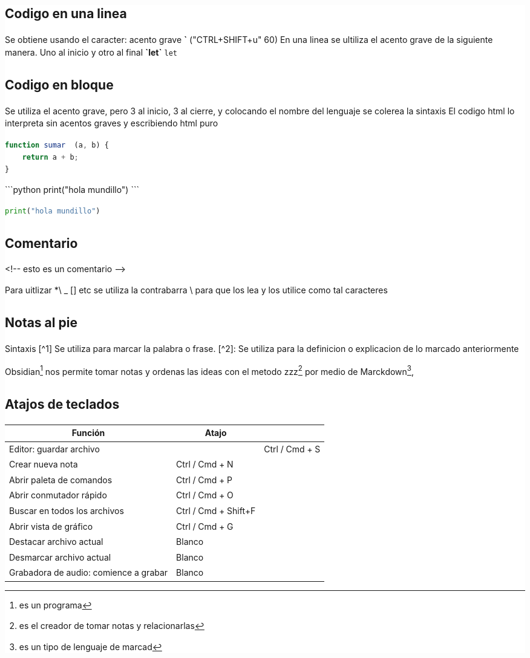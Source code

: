 
## Codigo en una linea 
Se obtiene usando el caracter: acento grave **\`** ("CTRL+SHIFT+u" 60)
En una linea se ultiliza el acento grave de la siguiente manera. Uno al inicio y otro al final 
**\`let\`**
  `let`
  
## Codigo en bloque 
Se utiliza el acento grave, pero 3 al inicio, 3 al cierre, y colocando el nombre del lenguaje se colerea la sintaxis
El codigo html lo interpreta sin acentos graves y escribiendo html puro

```js
function sumar  (a, b) {
    return a + b;
}
```

\`\`\`python
print("hola mundillo")
\`\`\`

```python
print("hola mundillo")
```

## Comentario
\<\!\-\- esto es un comentario \-->


Para uitlizar \*\ _  \[\] etc se utiliza la contrabarra \\ para que los lea y los utilice como tal caracteres


## Notas al pie
Sintaxis 
\[\^1\] Se utiliza para marcar la palabra o frase.
\[\^2\]\: Se utiliza para la definicion o explicacion de lo marcado anteriormente

Obsidian[^1] nos permite tomar notas y ordenas las ideas con el metodo zzz[^2] por medio de Marckdown[^3],   

[^1]:es un programa
[^2]:es el creador de tomar notas y relacionarlas
[^3]:es un tipo de lenguaje de marcad
## Atajos de teclados

| Función                                         | Atajo                               |                |
| ----------------------------------------------- | ----------------------------------- | -------------- |
| Editor: guardar archivo                         |                                     | Ctrl / Cmd + S |
| Crear nueva nota                                | Ctrl / Cmd + N                      |                |
| Abrir paleta de comandos                        | Ctrl / Cmd + P                      |                |
| Abrir conmutador rápido                         | Ctrl / Cmd + O                      |                |
| Buscar en todos los archivos                    | Ctrl / Cmd + Shift+F                |                |
| Abrir vista de gráfico                          | Ctrl / Cmd + G                      |                |
| Destacar archivo actual                         | Blanco                              |                |
| Desmarcar archivo actual                        | Blanco                              |                |
| Grabadora de audio: comience a grabar           | Blanco                              |                |
